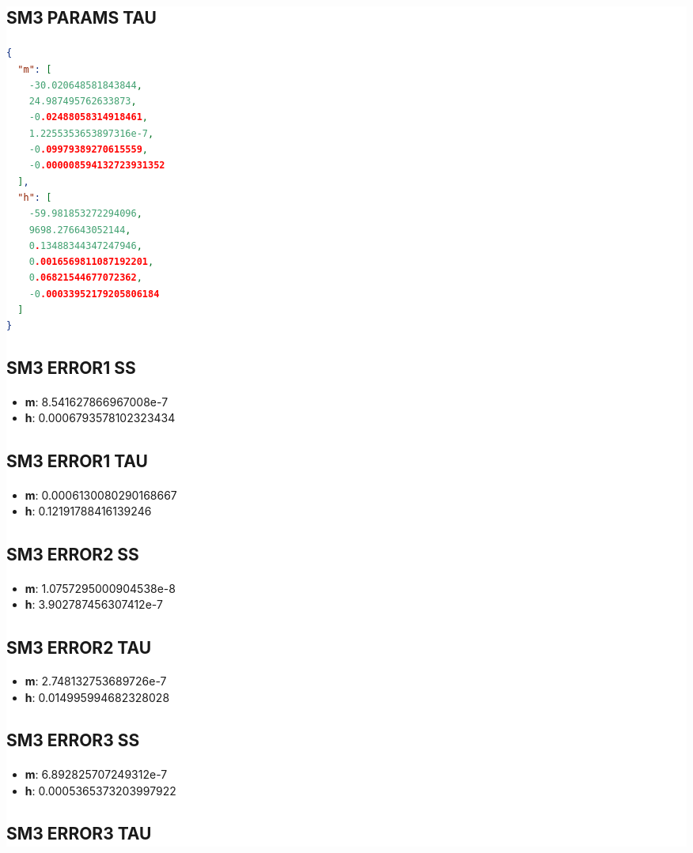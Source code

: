 ## SM3 PARAMS TAU

```json
{
  "m": [
    -30.020648581843844,
    24.987495762633873,
    -0.02488058314918461,
    1.2255353653897316e-7,
    -0.09979389270615559,
    -0.000008594132723931352
  ],
  "h": [
    -59.981853272294096,
    9698.276643052144,
    0.13488344347247946,
    0.0016569811087192201,
    0.06821544677072362,
    -0.00033952179205806184
  ]
}
```

## SM3 ERROR1 SS

- **m**: 8.541627866967008e-7
- **h**: 0.0006793578102323434

## SM3 ERROR1 TAU

- **m**: 0.0006130080290168667
- **h**: 0.12191788416139246

## SM3 ERROR2 SS

- **m**: 1.0757295000904538e-8
- **h**: 3.902787456307412e-7

## SM3 ERROR2 TAU

- **m**: 2.748132753689726e-7
- **h**: 0.014995994682328028

## SM3 ERROR3 SS

- **m**: 6.892825707249312e-7
- **h**: 0.0005365373203997922

## SM3 ERROR3 TAU
